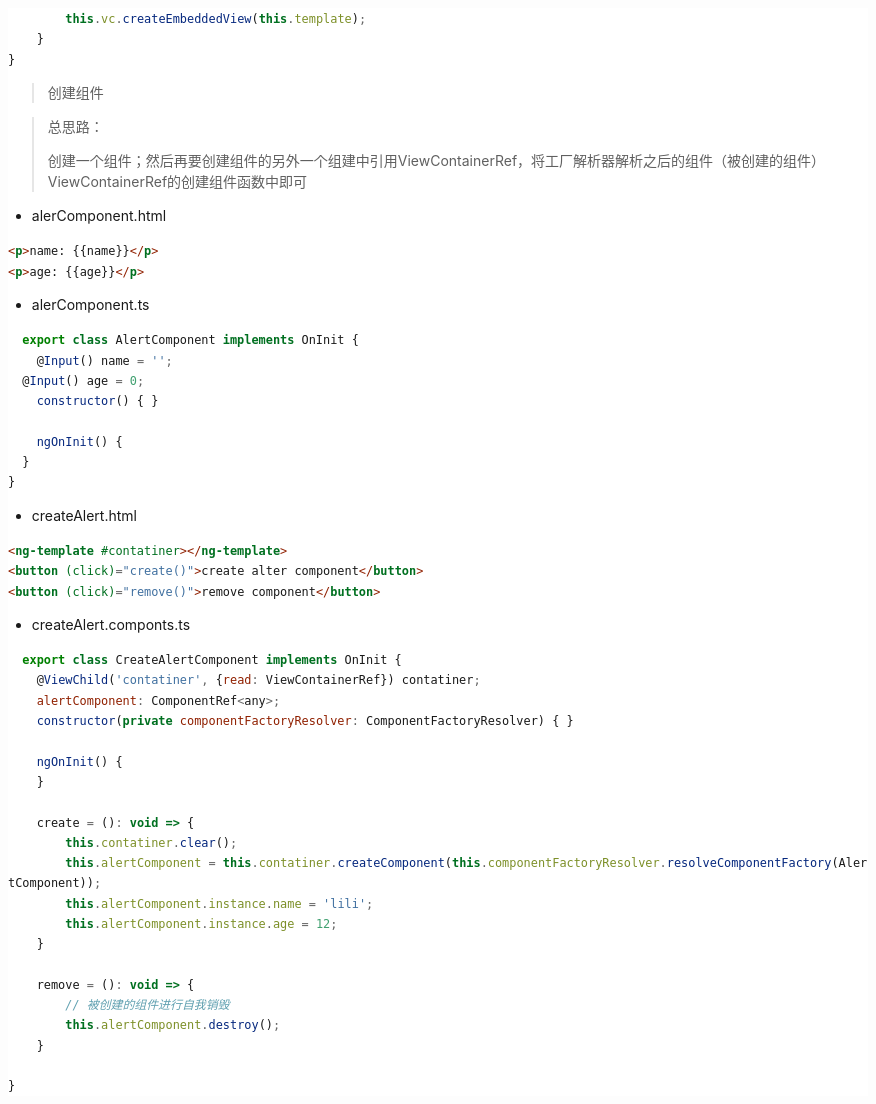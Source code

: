   ```js
          this.vc.createEmbeddedView(this.template);
      }
  }
  ```

  >  创建组件

  >总思路：
  >
  >  创建一个组件；然后再要创建组件的另外一个组建中引用ViewContainerRef，将工厂解析器解析之后的组件（被创建的组件）ViewContainerRef的创建组件函数中即可

  - alerComponent.html

  ```html
  <p>name: {{name}}</p>
  <p>age: {{age}}</p>
  ```

  - alerComponent.ts

  ```js
    export class AlertComponent implements OnInit {
      @Input() name = '';
    @Input() age = 0;
      constructor() { }

      ngOnInit() {
    }
  }
  ```

  - createAlert.html

  ```html
  <ng-template #contatiner></ng-template>
  <button (click)="create()">create alter component</button>
  <button (click)="remove()">remove component</button>
  ```

  - createAlert.componts.ts

  ```js
    export class CreateAlertComponent implements OnInit {
      @ViewChild('contatiner', {read: ViewContainerRef}) contatiner;
      alertComponent: ComponentRef<any>;
      constructor(private componentFactoryResolver: ComponentFactoryResolver) { }

      ngOnInit() {
      }

      create = (): void => {
          this.contatiner.clear();
          this.alertComponent = this.contatiner.createComponent(this.componentFactoryResolver.resolveComponentFactory(AlertComponent));
          this.alertComponent.instance.name = 'lili';
          this.alertComponent.instance.age = 12;
      }

      remove = (): void => {
          // 被创建的组件进行自我销毁
          this.alertComponent.destroy();
      }

  }
  ```
